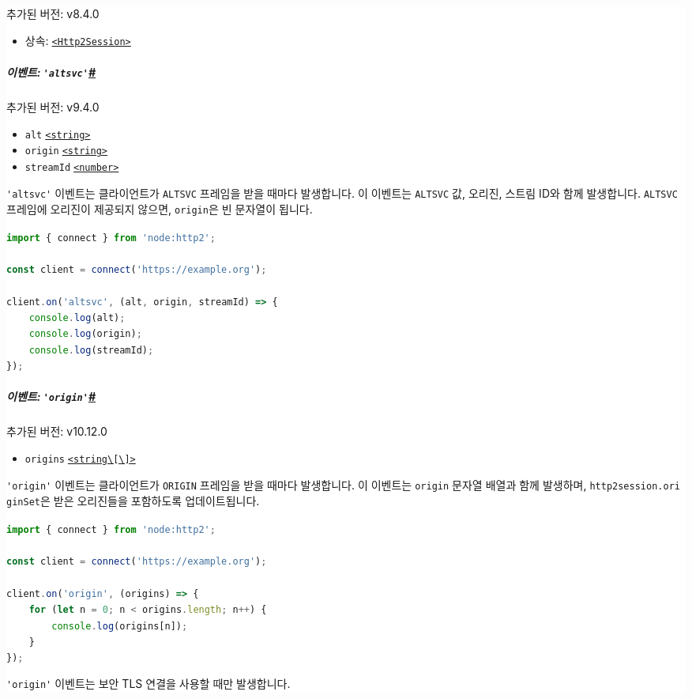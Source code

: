 추가된 버전: v8.4.0

-   상속: [`<Http2Session>`](https://nodejs.org/docs/latest/api/http2.html#class-http2session)


##### 이벤트: `'altsvc'`[#](https://nodejs.org/docs/latest/api/http2.html#event-altsvc)

추가된 버전: v9.4.0

-   `alt` [`<string>`](https://developer.mozilla.org/en-US/docs/Web/JavaScript/Data_structures#String_type)
-   `origin` [`<string>`](https://developer.mozilla.org/en-US/docs/Web/JavaScript/Data_structures#String_type)
-   `streamId` [`<number>`](https://developer.mozilla.org/en-US/docs/Web/JavaScript/Data_structures#Number_type)

`'altsvc'` 이벤트는 클라이언트가 `ALTSVC` 프레임을 받을 때마다 발생합니다. 이 이벤트는 `ALTSVC` 값, 오리진, 스트림 ID와 함께 발생합니다. `ALTSVC` 프레임에 오리진이 제공되지 않으면, `origin`은 빈 문자열이 됩니다.

```js
import { connect } from 'node:http2';

const client = connect('https://example.org');

client.on('altsvc', (alt, origin, streamId) => {
    console.log(alt);
    console.log(origin);
    console.log(streamId);
});
```


##### 이벤트: `'origin'`[#](https://nodejs.org/docs/latest/api/http2.html#event-origin)

추가된 버전: v10.12.0

-   `origins` [`<string\[\]>`](https://developer.mozilla.org/en-US/docs/Web/JavaScript/Data_structures#String_type)

`'origin'` 이벤트는 클라이언트가 `ORIGIN` 프레임을 받을 때마다 발생합니다. 이 이벤트는 `origin` 문자열 배열과 함께 발생하며, `http2session.originSet`은 받은 오리진들을 포함하도록 업데이트됩니다.

```js
import { connect } from 'node:http2';

const client = connect('https://example.org');

client.on('origin', (origins) => {
    for (let n = 0; n < origins.length; n++) {
        console.log(origins[n]);
    }
});
```

`'origin'` 이벤트는 보안 TLS 연결을 사용할 때만 발생합니다.

